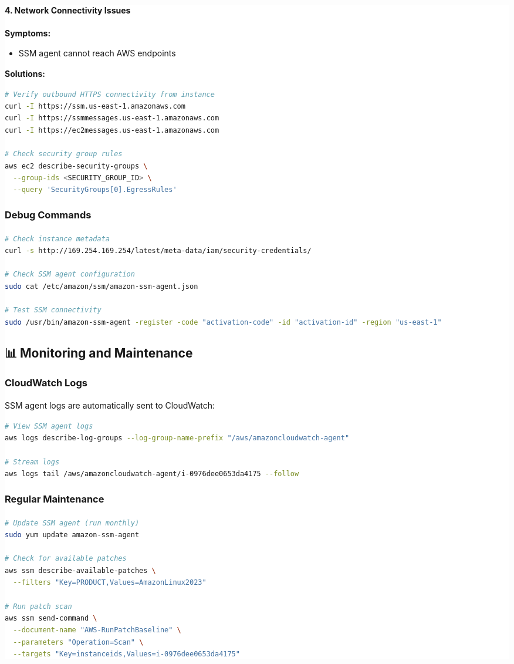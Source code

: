 #### 4. Network Connectivity Issues

**Symptoms:**
- SSM agent cannot reach AWS endpoints

**Solutions:**
```bash
# Verify outbound HTTPS connectivity from instance
curl -I https://ssm.us-east-1.amazonaws.com
curl -I https://ssmmessages.us-east-1.amazonaws.com
curl -I https://ec2messages.us-east-1.amazonaws.com

# Check security group rules
aws ec2 describe-security-groups \
  --group-ids <SECURITY_GROUP_ID> \
  --query 'SecurityGroups[0].EgressRules'
```

### Debug Commands

```bash
# Check instance metadata
curl -s http://169.254.169.254/latest/meta-data/iam/security-credentials/

# Check SSM agent configuration
sudo cat /etc/amazon/ssm/amazon-ssm-agent.json

# Test SSM connectivity
sudo /usr/bin/amazon-ssm-agent -register -code "activation-code" -id "activation-id" -region "us-east-1"
```

## 📊 Monitoring and Maintenance

### CloudWatch Logs

SSM agent logs are automatically sent to CloudWatch:

```bash
# View SSM agent logs
aws logs describe-log-groups --log-group-name-prefix "/aws/amazoncloudwatch-agent"

# Stream logs
aws logs tail /aws/amazoncloudwatch-agent/i-0976dee0653da4175 --follow
```

### Regular Maintenance

```bash
# Update SSM agent (run monthly)
sudo yum update amazon-ssm-agent

# Check for available patches
aws ssm describe-available-patches \
  --filters "Key=PRODUCT,Values=AmazonLinux2023"

# Run patch scan
aws ssm send-command \
  --document-name "AWS-RunPatchBaseline" \
  --parameters "Operation=Scan" \
  --targets "Key=instanceids,Values=i-0976dee0653da4175"
```
